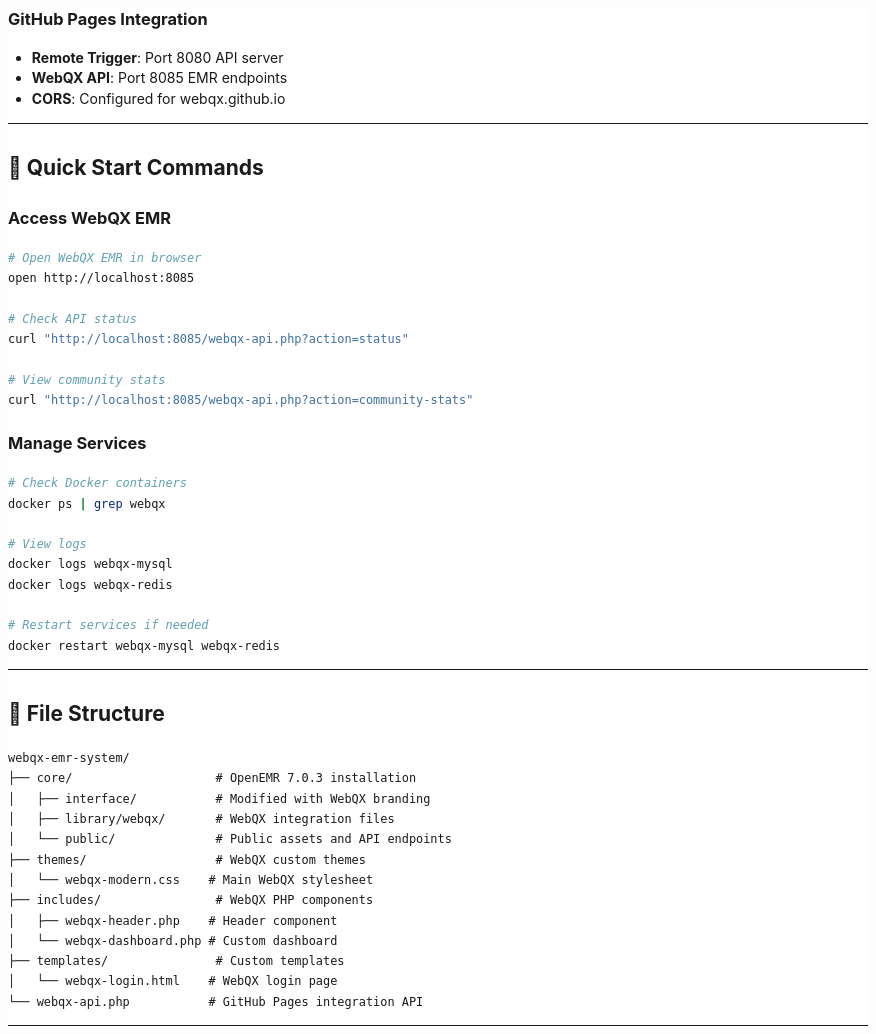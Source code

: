 ### GitHub Pages Integration
- **Remote Trigger**: Port 8080 API server
- **WebQX API**: Port 8085 EMR endpoints
- **CORS**: Configured for webqx.github.io

---

## 🚀 Quick Start Commands

### Access WebQX EMR
```bash
# Open WebQX EMR in browser
open http://localhost:8085

# Check API status
curl "http://localhost:8085/webqx-api.php?action=status"

# View community stats
curl "http://localhost:8085/webqx-api.php?action=community-stats"
```

### Manage Services
```bash
# Check Docker containers
docker ps | grep webqx

# View logs
docker logs webqx-mysql
docker logs webqx-redis

# Restart services if needed
docker restart webqx-mysql webqx-redis
```

---

## 📁 File Structure

```
webqx-emr-system/
├── core/                    # OpenEMR 7.0.3 installation
│   ├── interface/           # Modified with WebQX branding
│   ├── library/webqx/       # WebQX integration files
│   └── public/              # Public assets and API endpoints
├── themes/                  # WebQX custom themes
│   └── webqx-modern.css    # Main WebQX stylesheet
├── includes/                # WebQX PHP components
│   ├── webqx-header.php    # Header component
│   └── webqx-dashboard.php # Custom dashboard
├── templates/               # Custom templates
│   └── webqx-login.html    # WebQX login page
└── webqx-api.php           # GitHub Pages integration API
```

---